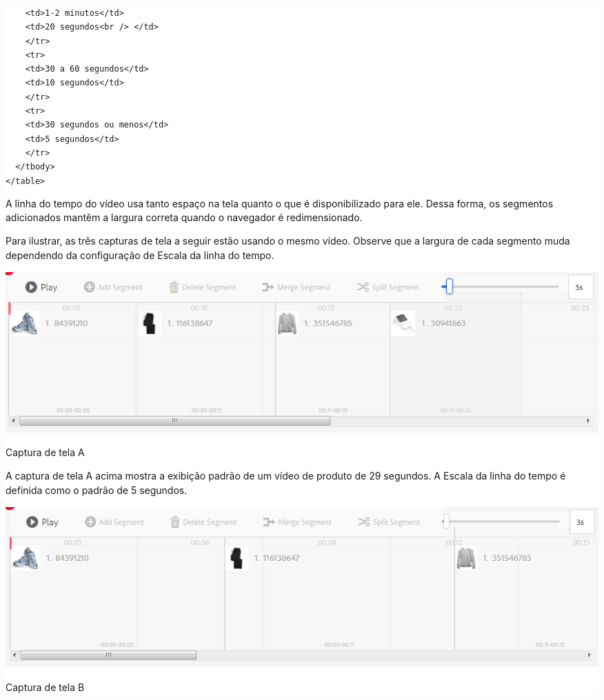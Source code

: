         <td>1-2 minutos</td>
        <td>20 segundos<br /> </td>
        </tr>
        <tr>
        <td>30 a 60 segundos</td>
        <td>10 segundos</td>
        </tr>
        <tr>
        <td>30 segundos ou menos</td>
        <td>5 segundos</td>
        </tr>
      </tbody>
    </table>

   A linha do tempo do vídeo usa tanto espaço na tela quanto o que é disponibilizado para ele. Dessa forma, os segmentos adicionados mantêm a largura correta quando o navegador é redimensionado.

   Para ilustrar, as três capturas de tela a seguir estão usando o mesmo vídeo. Observe que a largura de cada segmento muda dependendo da configuração de Escala da linha do tempo.

   ![chlimage_1-23](assets/chlimage_1-129.png)

   Captura de tela A

   A captura de tela A acima mostra a exibição padrão de um vídeo de produto de 29 segundos. A Escala da linha do tempo é definida como o padrão de 5 segundos.

   ![chlimage_1-130](assets/chlimage_1-130.png)

   Captura de tela B

